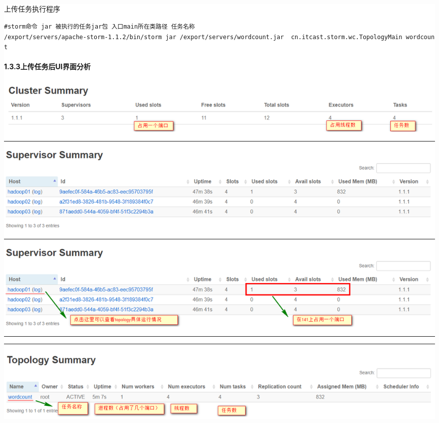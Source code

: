 上传任务执行程序

```properties
#storm命令 jar 被执行的任务jar包 入口main所在类路径 任务名称
/export/servers/apache-storm-1.1.2/bin/storm jar /export/servers/wordcount.jar  cn.itcast.storm.wc.TopologyMain wordcount
```

#### 1.3.3上传任务后UI界面分析

![1549962791980](./day15_娱乐头条_storm高级1/1549962791980.png)

****



![1549962833456](./day15_娱乐头条_storm高级1/1549962833456.png)

****



![1549962949259](./day15_娱乐头条_storm高级1/1549962949259.png)

****

****



![1549963665223](./day15_娱乐头条_storm高级1/1549963665223.png)
